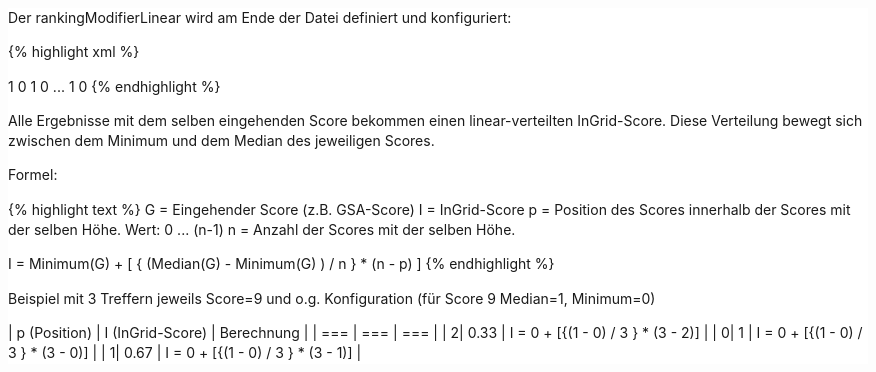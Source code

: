 Der rankingModifierLinear wird am Ende der Datei definiert und konfiguriert:

{% highlight xml %}

<bean id="rankingModifierLinear">
  <property name="configMap">
    <map key-type="java.lang.Float">
      <!-- Eingehender Score -->
      <entry key="10">
        <list value-type="java.lang.Float">
          <!-- Median (Max) -->
          <value>1</value>
          <!-- Minimum -->
          <value>0</value>
        </list>
      </entry>
      <entry key="9">
        <list value-type="java.lang.Float">
          <value>1</value>
          <value>0</value>
        </list>
      </entry>
      ...
      <entry key="0">
        <list value-type="java.lang.Float">
          <value>1</value>
          <value>0</value>
        </list>
      </entry>
    </map>
  </property>
</bean>
{% endhighlight %}

Alle Ergebnisse mit dem selben eingehenden Score bekommen einen linear-verteilten InGrid-Score. Diese Verteilung bewegt sich zwischen dem Minimum und dem Median des jeweiligen Scores.

Formel:

{% highlight text %}
G = Eingehender Score (z.B. GSA-Score)
I = InGrid-Score
p = Position des Scores innerhalb der Scores mit der selben Höhe. Wert: 0 ... (n-1)
n = Anzahl der Scores mit der selben Höhe.

I = Minimum(G) + [ { (Median(G) - Minimum(G) ) / n } * (n - p) ]
{% endhighlight %}

Beispiel mit 3 Treffern jeweils Score=9 und o.g. Konfiguration (für Score 9 Median=1, Minimum=0)

| p (Position) | I (InGrid-Score) | Berechnung |
| === | === | === |
| 2| 0.33 | I = 0 + [{(1 - 0) / 3 } * (3 - 2)] |
| 0| 1 | I = 0 + [{(1 - 0) / 3 } * (3 - 0)] |
| 1| 0.67 | I = 0 + [{(1 - 0) / 3 } * (3 - 1)] |
